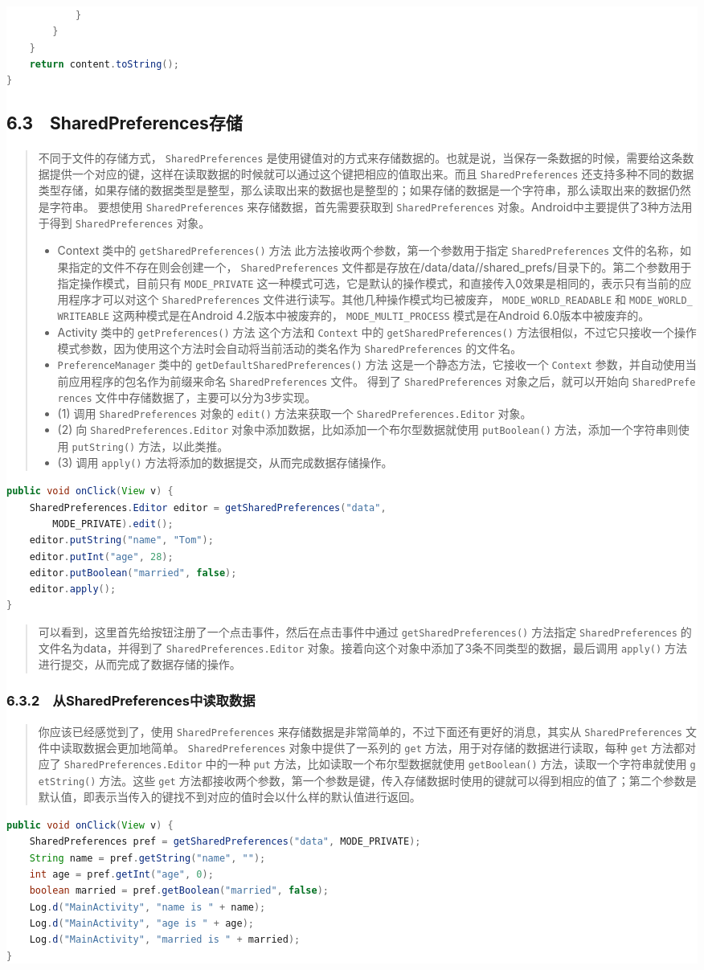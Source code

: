 ````java
            }
        }
    }
    return content.toString();
}
````

## 6.3　SharedPreferences存储
> 不同于文件的存储方式， `SharedPreferences` 是使用键值对的方式来存储数据的。也就是说，当保存一条数据的时候，需要给这条数据提供一个对应的键，这样在读取数据的时候就可以通过这个键把相应的值取出来。而且 `SharedPreferences` 还支持多种不同的数据类型存储，如果存储的数据类型是整型，那么读取出来的数据也是整型的；如果存储的数据是一个字符串，那么读取出来的数据仍然是字符串。
> 要想使用 `SharedPreferences` 来存储数据，首先需要获取到 `SharedPreferences`  对象。Android中主要提供了3种方法用于得到 `SharedPreferences`  对象。
> - Context 类中的 `getSharedPreferences()`  方法
> 此方法接收两个参数，第一个参数用于指定 `SharedPreferences` 文件的名称，如果指定的文件不存在则会创建一个， `SharedPreferences` 文件都是存放在/data/data/<package name>/shared_prefs/目录下的。第二个参数用于指定操作模式，目前只有 `MODE_PRIVATE` 这一种模式可选，它是默认的操作模式，和直接传入0效果是相同的，表示只有当前的应用程序才可以对这个 `SharedPreferences` 文件进行读写。其他几种操作模式均已被废弃， `MODE_WORLD_READABLE` 和 `MODE_WORLD_WRITEABLE` 这两种模式是在Android 4.2版本中被废弃的， `MODE_MULTI_PROCESS` 模式是在Android 6.0版本中被废弃的。
> - Activity 类中的 `getPreferences()`  方法
> 这个方法和 `Context` 中的 `getSharedPreferences()`  方法很相似，不过它只接收一个操作模式参数，因为使用这个方法时会自动将当前活动的类名作为 `SharedPreferences` 的文件名。
> -  `PreferenceManager`  类中的 `getDefaultSharedPreferences()`  方法
> 这是一个静态方法，它接收一个 `Context`  参数，并自动使用当前应用程序的包名作为前缀来命名 `SharedPreferences` 文件。
> 得到了 `SharedPreferences`  对象之后，就可以开始向 `SharedPreferences` 文件中存储数据了，主要可以分为3步实现。
> - (1) 调用 `SharedPreferences`  对象的 `edit()`  方法来获取一个 `SharedPreferences.Editor`  对象。
> - (2) 向 `SharedPreferences.Editor`  对象中添加数据，比如添加一个布尔型数据就使用 `putBoolean()`  方法，添加一个字符串则使用 `putString()`  方法，以此类推。
> - (3) 调用 `apply()`  方法将添加的数据提交，从而完成数据存储操作。
````java
public void onClick(View v) {
    SharedPreferences.Editor editor = getSharedPreferences("data",
        MODE_PRIVATE).edit();
    editor.putString("name", "Tom");
    editor.putInt("age", 28);
    editor.putBoolean("married", false);
    editor.apply();
}
````
> 可以看到，这里首先给按钮注册了一个点击事件，然后在点击事件中通过 `getSharedPreferences()`  方法指定 `SharedPreferences` 的文件名为data，并得到了 `SharedPreferences.Editor`  对象。接着向这个对象中添加了3条不同类型的数据，最后调用 `apply()`  方法进行提交，从而完成了数据存储的操作。

### 6.3.2　从SharedPreferences中读取数据
> 你应该已经感觉到了，使用 `SharedPreferences` 来存储数据是非常简单的，不过下面还有更好的消息，其实从 `SharedPreferences` 文件中读取数据会更加地简单。 `SharedPreferences`  对象中提供了一系列的 `get`  方法，用于对存储的数据进行读取，每种 `get`  方法都对应了 `SharedPreferences.Editor`  中的一种 `put`  方法，比如读取一个布尔型数据就使用 `getBoolean()`  方法，读取一个字符串就使用 `getString()`  方法。这些 `get`  方法都接收两个参数，第一个参数是键，传入存储数据时使用的键就可以得到相应的值了；第二个参数是默认值，即表示当传入的键找不到对应的值时会以什么样的默认值进行返回。
````java
public void onClick(View v) {
    SharedPreferences pref = getSharedPreferences("data", MODE_PRIVATE);
    String name = pref.getString("name", "");
    int age = pref.getInt("age", 0);
    boolean married = pref.getBoolean("married", false);
    Log.d("MainActivity", "name is " + name);
    Log.d("MainActivity", "age is " + age);
    Log.d("MainActivity", "married is " + married);
}
````
